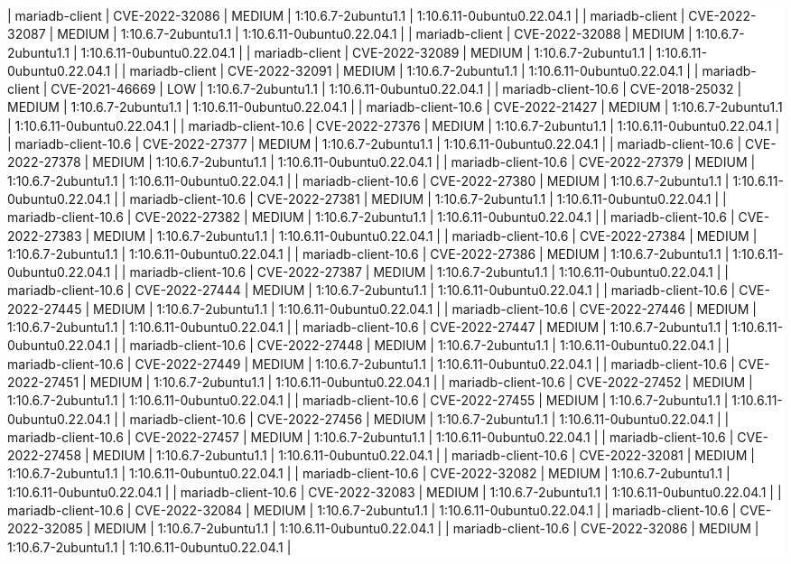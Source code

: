 | mariadb-client         |    CVE-2022-32086   |   MEDIUM  |  1:10.6.7-2ubuntu1.1 | 1:10.6.11-0ubuntu0.22.04.1 |
| mariadb-client         |    CVE-2022-32087   |   MEDIUM  |  1:10.6.7-2ubuntu1.1 | 1:10.6.11-0ubuntu0.22.04.1 |
| mariadb-client         |    CVE-2022-32088   |   MEDIUM  |  1:10.6.7-2ubuntu1.1 | 1:10.6.11-0ubuntu0.22.04.1 |
| mariadb-client         |    CVE-2022-32089   |   MEDIUM  |  1:10.6.7-2ubuntu1.1 | 1:10.6.11-0ubuntu0.22.04.1 |
| mariadb-client         |    CVE-2022-32091   |   MEDIUM  |  1:10.6.7-2ubuntu1.1 | 1:10.6.11-0ubuntu0.22.04.1 |
| mariadb-client         |    CVE-2021-46669   |   LOW  |  1:10.6.7-2ubuntu1.1 | 1:10.6.11-0ubuntu0.22.04.1 |
| mariadb-client-10.6         |    CVE-2018-25032   |   MEDIUM  |  1:10.6.7-2ubuntu1.1 | 1:10.6.11-0ubuntu0.22.04.1 |
| mariadb-client-10.6         |    CVE-2022-21427   |   MEDIUM  |  1:10.6.7-2ubuntu1.1 | 1:10.6.11-0ubuntu0.22.04.1 |
| mariadb-client-10.6         |    CVE-2022-27376   |   MEDIUM  |  1:10.6.7-2ubuntu1.1 | 1:10.6.11-0ubuntu0.22.04.1 |
| mariadb-client-10.6         |    CVE-2022-27377   |   MEDIUM  |  1:10.6.7-2ubuntu1.1 | 1:10.6.11-0ubuntu0.22.04.1 |
| mariadb-client-10.6         |    CVE-2022-27378   |   MEDIUM  |  1:10.6.7-2ubuntu1.1 | 1:10.6.11-0ubuntu0.22.04.1 |
| mariadb-client-10.6         |    CVE-2022-27379   |   MEDIUM  |  1:10.6.7-2ubuntu1.1 | 1:10.6.11-0ubuntu0.22.04.1 |
| mariadb-client-10.6         |    CVE-2022-27380   |   MEDIUM  |  1:10.6.7-2ubuntu1.1 | 1:10.6.11-0ubuntu0.22.04.1 |
| mariadb-client-10.6         |    CVE-2022-27381   |   MEDIUM  |  1:10.6.7-2ubuntu1.1 | 1:10.6.11-0ubuntu0.22.04.1 |
| mariadb-client-10.6         |    CVE-2022-27382   |   MEDIUM  |  1:10.6.7-2ubuntu1.1 | 1:10.6.11-0ubuntu0.22.04.1 |
| mariadb-client-10.6         |    CVE-2022-27383   |   MEDIUM  |  1:10.6.7-2ubuntu1.1 | 1:10.6.11-0ubuntu0.22.04.1 |
| mariadb-client-10.6         |    CVE-2022-27384   |   MEDIUM  |  1:10.6.7-2ubuntu1.1 | 1:10.6.11-0ubuntu0.22.04.1 |
| mariadb-client-10.6         |    CVE-2022-27386   |   MEDIUM  |  1:10.6.7-2ubuntu1.1 | 1:10.6.11-0ubuntu0.22.04.1 |
| mariadb-client-10.6         |    CVE-2022-27387   |   MEDIUM  |  1:10.6.7-2ubuntu1.1 | 1:10.6.11-0ubuntu0.22.04.1 |
| mariadb-client-10.6         |    CVE-2022-27444   |   MEDIUM  |  1:10.6.7-2ubuntu1.1 | 1:10.6.11-0ubuntu0.22.04.1 |
| mariadb-client-10.6         |    CVE-2022-27445   |   MEDIUM  |  1:10.6.7-2ubuntu1.1 | 1:10.6.11-0ubuntu0.22.04.1 |
| mariadb-client-10.6         |    CVE-2022-27446   |   MEDIUM  |  1:10.6.7-2ubuntu1.1 | 1:10.6.11-0ubuntu0.22.04.1 |
| mariadb-client-10.6         |    CVE-2022-27447   |   MEDIUM  |  1:10.6.7-2ubuntu1.1 | 1:10.6.11-0ubuntu0.22.04.1 |
| mariadb-client-10.6         |    CVE-2022-27448   |   MEDIUM  |  1:10.6.7-2ubuntu1.1 | 1:10.6.11-0ubuntu0.22.04.1 |
| mariadb-client-10.6         |    CVE-2022-27449   |   MEDIUM  |  1:10.6.7-2ubuntu1.1 | 1:10.6.11-0ubuntu0.22.04.1 |
| mariadb-client-10.6         |    CVE-2022-27451   |   MEDIUM  |  1:10.6.7-2ubuntu1.1 | 1:10.6.11-0ubuntu0.22.04.1 |
| mariadb-client-10.6         |    CVE-2022-27452   |   MEDIUM  |  1:10.6.7-2ubuntu1.1 | 1:10.6.11-0ubuntu0.22.04.1 |
| mariadb-client-10.6         |    CVE-2022-27455   |   MEDIUM  |  1:10.6.7-2ubuntu1.1 | 1:10.6.11-0ubuntu0.22.04.1 |
| mariadb-client-10.6         |    CVE-2022-27456   |   MEDIUM  |  1:10.6.7-2ubuntu1.1 | 1:10.6.11-0ubuntu0.22.04.1 |
| mariadb-client-10.6         |    CVE-2022-27457   |   MEDIUM  |  1:10.6.7-2ubuntu1.1 | 1:10.6.11-0ubuntu0.22.04.1 |
| mariadb-client-10.6         |    CVE-2022-27458   |   MEDIUM  |  1:10.6.7-2ubuntu1.1 | 1:10.6.11-0ubuntu0.22.04.1 |
| mariadb-client-10.6         |    CVE-2022-32081   |   MEDIUM  |  1:10.6.7-2ubuntu1.1 | 1:10.6.11-0ubuntu0.22.04.1 |
| mariadb-client-10.6         |    CVE-2022-32082   |   MEDIUM  |  1:10.6.7-2ubuntu1.1 | 1:10.6.11-0ubuntu0.22.04.1 |
| mariadb-client-10.6         |    CVE-2022-32083   |   MEDIUM  |  1:10.6.7-2ubuntu1.1 | 1:10.6.11-0ubuntu0.22.04.1 |
| mariadb-client-10.6         |    CVE-2022-32084   |   MEDIUM  |  1:10.6.7-2ubuntu1.1 | 1:10.6.11-0ubuntu0.22.04.1 |
| mariadb-client-10.6         |    CVE-2022-32085   |   MEDIUM  |  1:10.6.7-2ubuntu1.1 | 1:10.6.11-0ubuntu0.22.04.1 |
| mariadb-client-10.6         |    CVE-2022-32086   |   MEDIUM  |  1:10.6.7-2ubuntu1.1 | 1:10.6.11-0ubuntu0.22.04.1 |